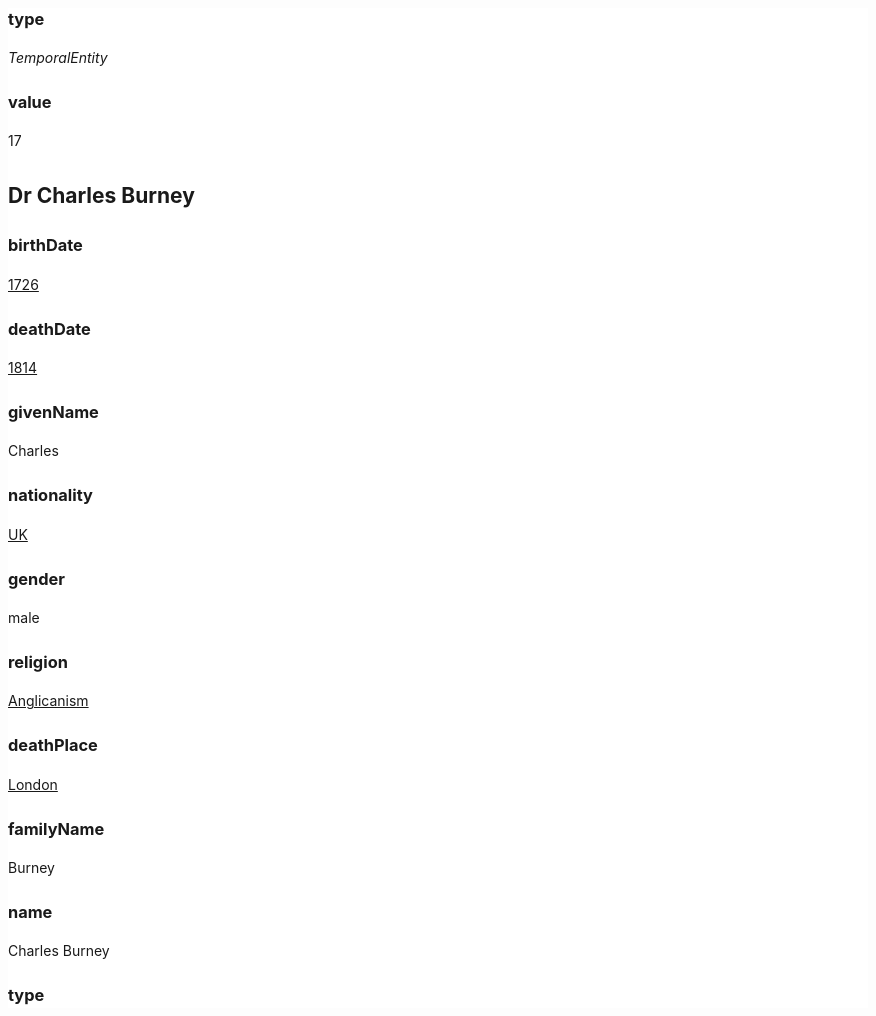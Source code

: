 ### type


*TemporalEntity*

### value


17

## Dr Charles Burney

### birthDate


[1726](#1726)

### deathDate


[1814](#1814)

### givenName


Charles

### nationality


[UK](#UK)

### gender


male

### religion


[Anglicanism](#Anglicanism)

### deathPlace


[London](#London)

### familyName


Burney

### name


Charles Burney

### type

